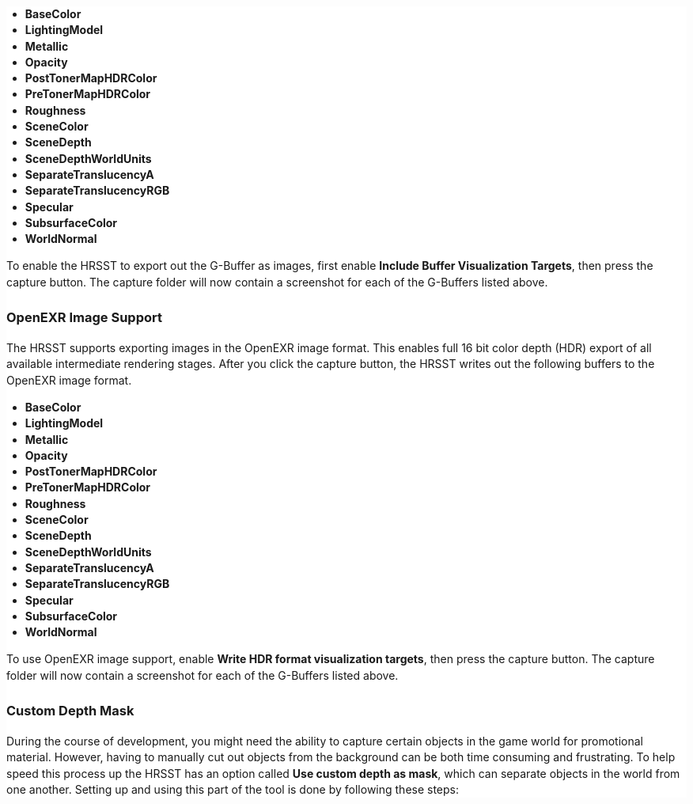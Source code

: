 -   **BaseColor**
-   **LightingModel**
-   **Metallic**
-   **Opacity**
-   **PostTonerMapHDRColor**
-   **PreTonerMapHDRColor**
-   **Roughness**
-   **SceneColor**
-   **SceneDepth**
-   **SceneDepthWorldUnits**
-   **SeparateTranslucencyA**
-   **SeparateTranslucencyRGB**
-   **Specular**
-   **SubsurfaceColor**
-   **WorldNormal**

To enable the HRSST to export out the G-Buffer as images, first enable **Include Buffer Visualization Targets**, then press the capture button. The capture folder will now contain a screenshot for each of the G-Buffers listed above.

### OpenEXR Image Support

The HRSST supports exporting images in the OpenEXR image format. This enables full 16 bit color depth (HDR) export of all available intermediate rendering stages. After you click the capture button, the HRSST writes out the following buffers to the OpenEXR image format.

-   **BaseColor**
-   **LightingModel**
-   **Metallic**
-   **Opacity**
-   **PostTonerMapHDRColor**
-   **PreTonerMapHDRColor**
-   **Roughness**
-   **SceneColor**
-   **SceneDepth**
-   **SceneDepthWorldUnits**
-   **SeparateTranslucencyA**
-   **SeparateTranslucencyRGB**
-   **Specular**
-   **SubsurfaceColor**
-   **WorldNormal**

To use OpenEXR image support, enable **Write HDR format visualization targets**, then press the capture button. The capture folder will now contain a screenshot for each of the G-Buffers listed above.

### Custom Depth Mask

During the course of development, you might need the ability to capture certain objects in the game world for promotional material. However, having to manually cut out objects from the background can be both time consuming and frustrating. To help speed this process up the HRSST has an option called **Use custom depth as mask**, which can separate objects in the world from one another. Setting up and using this part of the tool is done by following these steps:
